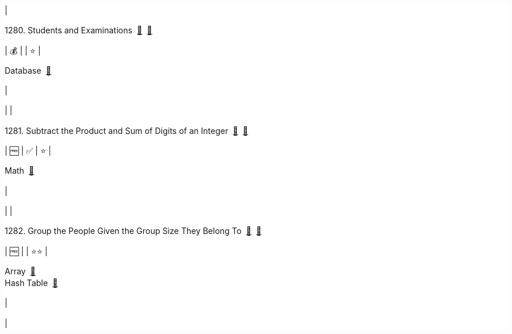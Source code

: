 | <dl><dt>1280. Students and Examinations&nbsp;&nbsp;[:link:](https://leetcode.com/problems/students-and-examinations)&nbsp;&nbsp;[:memo:](../Notes/Questions/1280__students-and-examinations)</dt></dl>                                                                                                                                              | 💰    |        | ⭐️         | <dl><dt>Database&nbsp;&nbsp;[:link:](https://leetcode.com/tag/database)</dt></dl>                                                                                                                                                                                                                                                                                                                                                                                                                                                                                                   | <dl></dl>                                                                                                                                                                                                                                                                                                                                                                                                                                                                                                                                                                                                                                                                                                                                                                                                       |
| <dl><dt>1281. Subtract the Product and Sum of Digits of an Integer&nbsp;&nbsp;[:link:](https://leetcode.com/problems/subtract-the-product-and-sum-of-digits-of-an-integer)&nbsp;&nbsp;[:memo:](../Notes/Questions/1281__subtract-the-product-and-sum-of-digits-of-an-integer)</dt></dl>                                                             | 🆓    | ✅      | ⭐️         | <dl><dt>Math&nbsp;&nbsp;[:link:](https://leetcode.com/tag/math)</dt></dl>                                                                                                                                                                                                                                                                                                                                                                                                                                                                                                           | <dl></dl>                                                                                                                                                                                                                                                                                                                                                                                                                                                                                                                                                                                                                                                                                                                                                                                                       |
| <dl><dt>1282. Group the People Given the Group Size They Belong To&nbsp;&nbsp;[:link:](https://leetcode.com/problems/group-the-people-given-the-group-size-they-belong-to)&nbsp;&nbsp;[:memo:](../Notes/Questions/1282__group-the-people-given-the-group-size-they-belong-to)</dt></dl>                                                             | 🆓    |        | ⭐️⭐️       | <dl><dt>Array&nbsp;&nbsp;[:link:](https://leetcode.com/tag/array)</dt><dt>Hash Table&nbsp;&nbsp;[:link:](https://leetcode.com/tag/hash-table)</dt></dl>                                                                                                                                                                                                                                                                                                                                                                                                                             | <dl></dl>                                                                                                                                                                                                                                                                                                                                                                                                                                                                                                                                                                                                                                                                                                                                                                                                       |